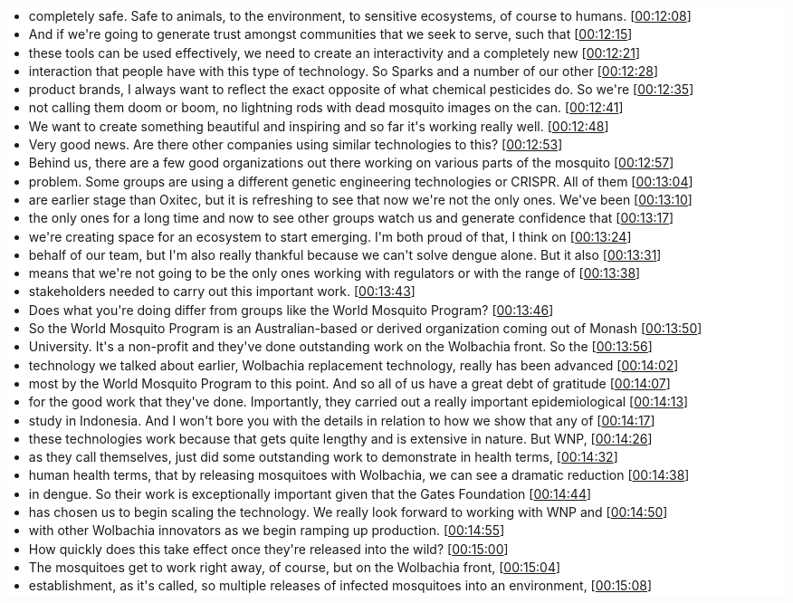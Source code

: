 *  completely safe. Safe to animals, to the environment, to sensitive ecosystems, of course to humans. [[00:12:08](https://www.youtube.com/watch?v=n-o_asTE6Ek&t=728.7199999999999s)]
*  And if we're going to generate trust amongst communities that we seek to serve, such that [[00:12:15](https://www.youtube.com/watch?v=n-o_asTE6Ek&t=735.28s)]
*  these tools can be used effectively, we need to create an interactivity and a completely new [[00:12:21](https://www.youtube.com/watch?v=n-o_asTE6Ek&t=741.2s)]
*  interaction that people have with this type of technology. So Sparks and a number of our other [[00:12:28](https://www.youtube.com/watch?v=n-o_asTE6Ek&t=748.5600000000001s)]
*  product brands, I always want to reflect the exact opposite of what chemical pesticides do. So we're [[00:12:35](https://www.youtube.com/watch?v=n-o_asTE6Ek&t=755.2s)]
*  not calling them doom or boom, no lightning rods with dead mosquito images on the can. [[00:12:41](https://www.youtube.com/watch?v=n-o_asTE6Ek&t=761.36s)]
*  We want to create something beautiful and inspiring and so far it's working really well. [[00:12:48](https://www.youtube.com/watch?v=n-o_asTE6Ek&t=768.3199999999999s)]
*  Very good news. Are there other companies using similar technologies to this? [[00:12:53](https://www.youtube.com/watch?v=n-o_asTE6Ek&t=773.04s)]
*  Behind us, there are a few good organizations out there working on various parts of the mosquito [[00:12:57](https://www.youtube.com/watch?v=n-o_asTE6Ek&t=777.4399999999999s)]
*  problem. Some groups are using a different genetic engineering technologies or CRISPR. All of them [[00:13:04](https://www.youtube.com/watch?v=n-o_asTE6Ek&t=784.16s)]
*  are earlier stage than Oxitec, but it is refreshing to see that now we're not the only ones. We've been [[00:13:10](https://www.youtube.com/watch?v=n-o_asTE6Ek&t=790.8s)]
*  the only ones for a long time and now to see other groups watch us and generate confidence that [[00:13:17](https://www.youtube.com/watch?v=n-o_asTE6Ek&t=797.68s)]
*  we're creating space for an ecosystem to start emerging. I'm both proud of that, I think on [[00:13:24](https://www.youtube.com/watch?v=n-o_asTE6Ek&t=804.56s)]
*  behalf of our team, but I'm also really thankful because we can't solve dengue alone. But it also [[00:13:31](https://www.youtube.com/watch?v=n-o_asTE6Ek&t=811.4399999999999s)]
*  means that we're not going to be the only ones working with regulators or with the range of [[00:13:38](https://www.youtube.com/watch?v=n-o_asTE6Ek&t=818.56s)]
*  stakeholders needed to carry out this important work. [[00:13:43](https://www.youtube.com/watch?v=n-o_asTE6Ek&t=823.0400000000001s)]
*  Does what you're doing differ from groups like the World Mosquito Program? [[00:13:46](https://www.youtube.com/watch?v=n-o_asTE6Ek&t=826.1600000000001s)]
*  So the World Mosquito Program is an Australian-based or derived organization coming out of Monash [[00:13:50](https://www.youtube.com/watch?v=n-o_asTE6Ek&t=830.5600000000001s)]
*  University. It's a non-profit and they've done outstanding work on the Wolbachia front. So the [[00:13:56](https://www.youtube.com/watch?v=n-o_asTE6Ek&t=836.1600000000001s)]
*  technology we talked about earlier, Wolbachia replacement technology, really has been advanced [[00:14:02](https://www.youtube.com/watch?v=n-o_asTE6Ek&t=842.0s)]
*  most by the World Mosquito Program to this point. And so all of us have a great debt of gratitude [[00:14:07](https://www.youtube.com/watch?v=n-o_asTE6Ek&t=847.68s)]
*  for the good work that they've done. Importantly, they carried out a really important epidemiological [[00:14:13](https://www.youtube.com/watch?v=n-o_asTE6Ek&t=853.28s)]
*  study in Indonesia. And I won't bore you with the details in relation to how we show that any of [[00:14:17](https://www.youtube.com/watch?v=n-o_asTE6Ek&t=857.92s)]
*  these technologies work because that gets quite lengthy and is extensive in nature. But WNP, [[00:14:26](https://www.youtube.com/watch?v=n-o_asTE6Ek&t=866.3199999999999s)]
*  as they call themselves, just did some outstanding work to demonstrate in health terms, [[00:14:32](https://www.youtube.com/watch?v=n-o_asTE6Ek&t=872.96s)]
*  human health terms, that by releasing mosquitoes with Wolbachia, we can see a dramatic reduction [[00:14:38](https://www.youtube.com/watch?v=n-o_asTE6Ek&t=878.08s)]
*  in dengue. So their work is exceptionally important given that the Gates Foundation [[00:14:44](https://www.youtube.com/watch?v=n-o_asTE6Ek&t=884.5600000000001s)]
*  has chosen us to begin scaling the technology. We really look forward to working with WNP and [[00:14:50](https://www.youtube.com/watch?v=n-o_asTE6Ek&t=890.24s)]
*  with other Wolbachia innovators as we begin ramping up production. [[00:14:55](https://www.youtube.com/watch?v=n-o_asTE6Ek&t=895.6800000000001s)]
*  How quickly does this take effect once they're released into the wild? [[00:15:00](https://www.youtube.com/watch?v=n-o_asTE6Ek&t=900.4s)]
*  The mosquitoes get to work right away, of course, but on the Wolbachia front, [[00:15:04](https://www.youtube.com/watch?v=n-o_asTE6Ek&t=904.96s)]
*  establishment, as it's called, so multiple releases of infected mosquitoes into an environment, [[00:15:08](https://www.youtube.com/watch?v=n-o_asTE6Ek&t=908.8s)]